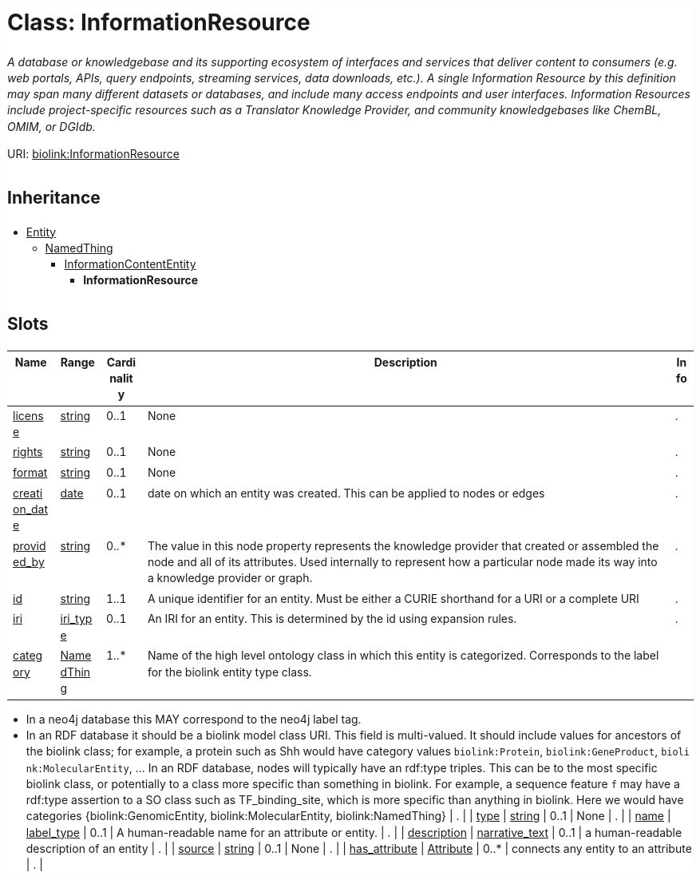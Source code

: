 # Class: InformationResource
_A database or knowledgebase and its supporting ecosystem of interfaces  and services that deliver content to consumers (e.g. web portals, APIs,  query endpoints, streaming services, data downloads, etc.). A single Information Resource by this definition may span many different datasets or databases, and include many access endpoints and user interfaces. Information Resources include project-specific resources such as a Translator Knowledge Provider, and community knowledgebases like ChemBL, OMIM, or DGIdb._





URI: [biolink:InformationResource](https://w3id.org/biolink/vocab/InformationResource)




## Inheritance

* [Entity](Entity.md)
    * [NamedThing](NamedThing.md)
        * [InformationContentEntity](InformationContentEntity.md)
            * **InformationResource**




## Slots

| Name | Range | Cardinality | Description  | Info |
| ---  | --- | --- | --- | --- |
| [license](license.md) | [string](string.md) | 0..1 | None  | . |
| [rights](rights.md) | [string](string.md) | 0..1 | None  | . |
| [format](format.md) | [string](string.md) | 0..1 | None  | . |
| [creation_date](creation_date.md) | [date](date.md) | 0..1 | date on which an entity was created. This can be applied to nodes or edges  | . |
| [provided_by](provided_by.md) | [string](string.md) | 0..* | The value in this node property represents the knowledge provider that created or assembled the node and all of its attributes.  Used internally to represent how a particular node made its way into a knowledge provider or graph.  | . |
| [id](id.md) | [string](string.md) | 1..1 | A unique identifier for an entity. Must be either a CURIE shorthand for a URI or a complete URI  | . |
| [iri](iri.md) | [iri_type](iri_type.md) | 0..1 | An IRI for an entity. This is determined by the id using expansion rules.  | . |
| [category](category.md) | [NamedThing](NamedThing.md) | 1..* | Name of the high level ontology class in which this entity is categorized. Corresponds to the label for the biolink entity type class.
 * In a neo4j database this MAY correspond to the neo4j label tag.
 * In an RDF database it should be a biolink model class URI.
This field is multi-valued. It should include values for ancestors of the biolink class; for example, a protein such as Shh would have category values `biolink:Protein`, `biolink:GeneProduct`, `biolink:MolecularEntity`, ...
In an RDF database, nodes will typically have an rdf:type triples. This can be to the most specific biolink class, or potentially to a class more specific than something in biolink. For example, a sequence feature `f` may have a rdf:type assertion to a SO class such as TF_binding_site, which is more specific than anything in biolink. Here we would have categories {biolink:GenomicEntity, biolink:MolecularEntity, biolink:NamedThing}  | . |
| [type](type.md) | [string](string.md) | 0..1 | None  | . |
| [name](name.md) | [label_type](label_type.md) | 0..1 | A human-readable name for an attribute or entity.  | . |
| [description](description.md) | [narrative_text](narrative_text.md) | 0..1 | a human-readable description of an entity  | . |
| [source](source.md) | [string](string.md) | 0..1 | None  | . |
| [has_attribute](has_attribute.md) | [Attribute](Attribute.md) | 0..* | connects any entity to an attribute  | . |

